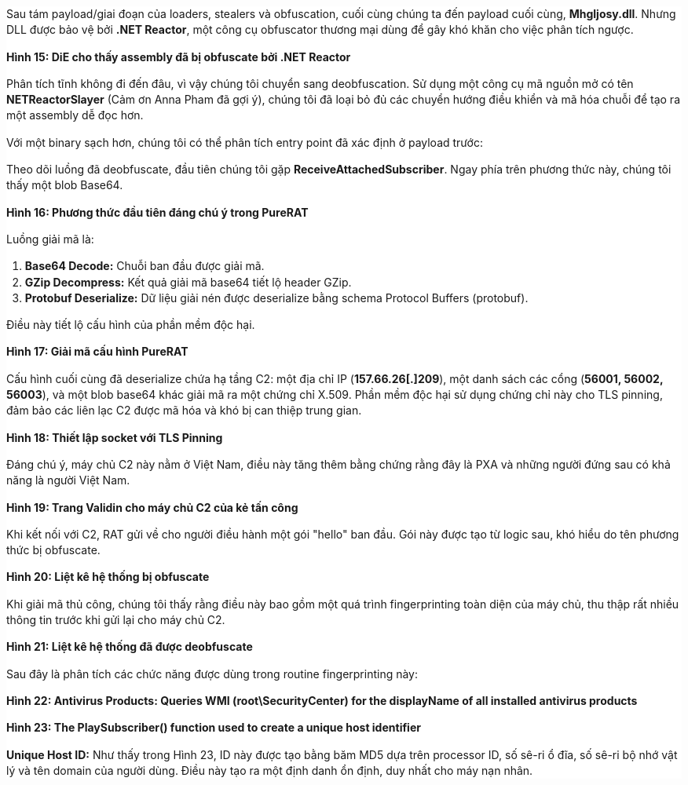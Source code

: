 Sau tám payload/giai đoạn của loaders, stealers và obfuscation, cuối cùng chúng ta đến payload cuối cùng, **Mhgljosy.dll**. Nhưng DLL được bảo vệ bởi **.NET Reactor**, một công cụ obfuscator thương mại dùng để gây khó khăn cho việc phân tích ngược.

**Hình 15: DiE cho thấy assembly đã bị obfuscate bởi .NET Reactor**

Phân tích tĩnh không đi đến đâu, vì vậy chúng tôi chuyển sang deobfuscation. Sử dụng một công cụ mã nguồn mở có tên **NETReactorSlayer** (Cảm ơn Anna Pham đã gợi ý), chúng tôi đã loại bỏ đủ các chuyển hướng điều khiển và mã hóa chuỗi để tạo ra một assembly dễ đọc hơn.

Với một binary sạch hơn, chúng tôi có thể phân tích entry point đã xác định ở payload trước:

Theo dõi luồng đã deobfuscate, đầu tiên chúng tôi gặp **ReceiveAttachedSubscriber**. Ngay phía trên phương thức này, chúng tôi thấy một blob Base64.

**Hình 16: Phương thức đầu tiên đáng chú ý trong PureRAT**

Luồng giải mã là:

1. **Base64 Decode:** Chuỗi ban đầu được giải mã.
2. **GZip Decompress:** Kết quả giải mã base64 tiết lộ header GZip.
3. **Protobuf Deserialize:** Dữ liệu giải nén được deserialize bằng schema Protocol Buffers (protobuf).

Điều này tiết lộ cấu hình của phần mềm độc hại.

**Hình 17: Giải mã cấu hình PureRAT**

Cấu hình cuối cùng đã deserialize chứa hạ tầng C2: một địa chỉ IP (**157.66.26\[.\]209**), một danh sách các cổng (**56001, 56002, 56003**), và một blob base64 khác giải mã ra một chứng chỉ X.509. Phần mềm độc hại sử dụng chứng chỉ này cho TLS pinning, đảm bảo các liên lạc C2 được mã hóa và khó bị can thiệp trung gian.

**Hình 18: Thiết lập socket với TLS Pinning**

Đáng chú ý, máy chủ C2 này nằm ở Việt Nam, điều này tăng thêm bằng chứng rằng đây là PXA và những người đứng sau có khả năng là người Việt Nam.

**Hình 19: Trang Validin cho máy chủ C2 của kẻ tấn công**

Khi kết nối với C2, RAT gửi về cho người điều hành một gói "hello" ban đầu. Gói này được tạo từ logic sau, khó hiểu do tên phương thức bị obfuscate.

**Hình 20: Liệt kê hệ thống bị obfuscate**

Khi giải mã thủ công, chúng tôi thấy rằng điều này bao gồm một quá trình fingerprinting toàn diện của máy chủ, thu thập rất nhiều thông tin trước khi gửi lại cho máy chủ C2.

**Hình 21: Liệt kê hệ thống đã được deobfuscate**

Sau đây là phân tích các chức năng được dùng trong routine fingerprinting này:

**Hình 22: Antivirus Products: Queries WMI (root\\SecurityCenter) for the displayName of all installed antivirus products**

**Hình 23: The PlaySubscriber() function used to create a unique host identifier**

**Unique Host ID:** Như thấy trong Hình 23, ID này được tạo bằng băm MD5 dựa trên processor ID, số sê-ri ổ đĩa, số sê-ri bộ nhớ vật lý và tên domain của người dùng. Điều này tạo ra một định danh ổn định, duy nhất cho máy nạn nhân.

